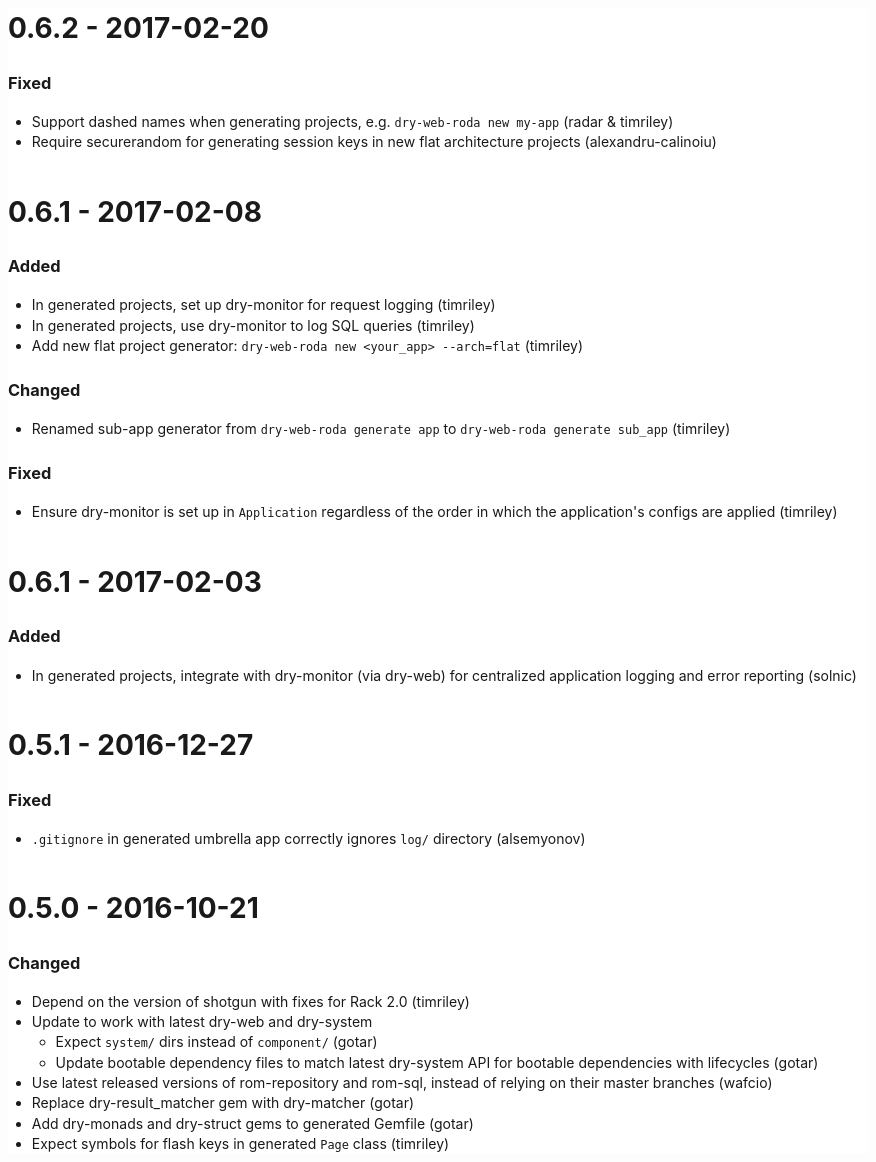 # 0.6.2 - 2017-02-20

### Fixed

- Support dashed names when generating projects, e.g. `dry-web-roda new my-app` (radar & timriley)
- Require securerandom for generating session keys in new flat architecture projects (alexandru-calinoiu)

# 0.6.1 - 2017-02-08

### Added

- In generated projects, set up dry-monitor for request logging (timriley)
- In generated projects, use dry-monitor to log SQL queries (timriley)
- Add new flat project generator: `dry-web-roda new <your_app> --arch=flat` (timriley)

### Changed

- Renamed sub-app generator from `dry-web-roda generate app` to `dry-web-roda generate sub_app` (timriley)

### Fixed

- Ensure dry-monitor is set up in `Application` regardless of the order in which the application's configs are applied (timriley)

# 0.6.1 - 2017-02-03

### Added

- In generated projects, integrate with dry-monitor (via dry-web) for centralized application logging and error reporting (solnic)

# 0.5.1 - 2016-12-27

### Fixed

- `.gitignore` in generated umbrella app correctly ignores `log/` directory (alsemyonov)

# 0.5.0 - 2016-10-21

### Changed

- Depend on the version of shotgun with fixes for Rack 2.0 (timriley)
- Update to work with latest dry-web and dry-system
  - Expect `system/` dirs instead of `component/` (gotar)
  - Update bootable dependency files to match latest dry-system API for bootable dependencies with lifecycles (gotar)
- Use latest released versions of rom-repository and rom-sql, instead of relying on their master branches (wafcio)
- Replace dry-result_matcher gem with dry-matcher (gotar)
- Add dry-monads and dry-struct gems to generated Gemfile (gotar)
- Expect symbols for flash keys in generated `Page` class (timriley)
